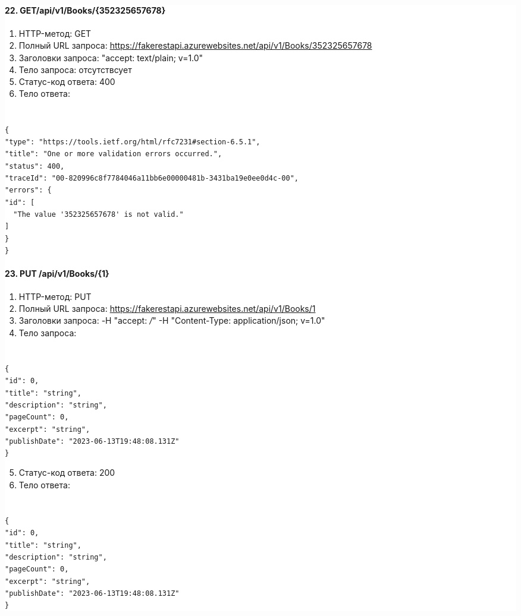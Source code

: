 
#### 22. GET ​/api​/v1​/Books​/{352325657678}
1. HTTP-метод: GET    
2. Полный URL запроса:  https://fakerestapi.azurewebsites.net/api/v1/Books/352325657678
3. Заголовки запроса: "accept: text/plain; v=1.0"
4. Тело запроса: отсутствсует 
5. Статус-код ответа:  400
6. Тело ответа: 

#
    {
    "type": "https://tools.ietf.org/html/rfc7231#section-6.5.1",
    "title": "One or more validation errors occurred.",
    "status": 400,
    "traceId": "00-820996c8f7784046a11bb6e00000481b-3431ba19e0ee0d4c-00",
    "errors": {
    "id": [
      "The value '352325657678' is not valid."
    ]
    }
    }


#### 23. PUT ​/api​/v1​/Books​/{1}
1. HTTP-метод: PUT   
2. Полный URL запроса: https://fakerestapi.azurewebsites.net/api/v1/Books/1 
3. Заголовки запроса:  -H  "accept: */*" -H  "Content-Type: application/json; v=1.0"
4. Тело запроса:  

#
    {
    "id": 0,
    "title": "string",
    "description": "string",
    "pageCount": 0,
    "excerpt": "string",
    "publishDate": "2023-06-13T19:48:08.131Z"
    }



5. Статус-код ответа:  200 
6. Тело ответа: 

#
    {
    "id": 0,
    "title": "string",
    "description": "string",
    "pageCount": 0,
    "excerpt": "string",
    "publishDate": "2023-06-13T19:48:08.131Z"
    }

